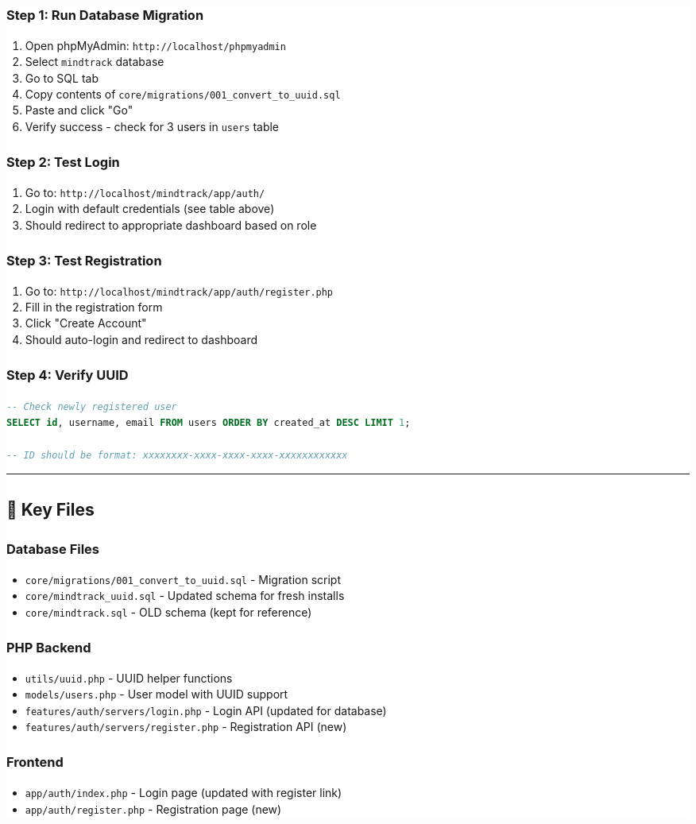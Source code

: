 ### Step 1: Run Database Migration

1. Open phpMyAdmin: `http://localhost/phpmyadmin`
2. Select `mindtrack` database
3. Go to SQL tab
4. Copy contents of `core/migrations/001_convert_to_uuid.sql`
5. Paste and click "Go"
6. Verify success - check for 3 users in `users` table

### Step 2: Test Login

1. Go to: `http://localhost/mindtrack/app/auth/`
2. Login with default credentials (see table above)
3. Should redirect to appropriate dashboard based on role

### Step 3: Test Registration

1. Go to: `http://localhost/mindtrack/app/auth/register.php`
2. Fill in the registration form
3. Click "Create Account"
4. Should auto-login and redirect to dashboard

### Step 4: Verify UUID

```sql
-- Check newly registered user
SELECT id, username, email FROM users ORDER BY created_at DESC LIMIT 1;

-- ID should be format: xxxxxxxx-xxxx-xxxx-xxxx-xxxxxxxxxxxx
```

---

## 🔑 Key Files

### Database Files

- `core/migrations/001_convert_to_uuid.sql` - Migration script
- `core/mindtrack_uuid.sql` - Updated schema for fresh installs
- `core/mindtrack.sql` - OLD schema (kept for reference)

### PHP Backend

- `utils/uuid.php` - UUID helper functions
- `models/users.php` - User model with UUID support
- `features/auth/servers/login.php` - Login API (updated for database)
- `features/auth/servers/register.php` - Registration API (new)

### Frontend

- `app/auth/index.php` - Login page (updated with register link)
- `app/auth/register.php` - Registration page (new)
